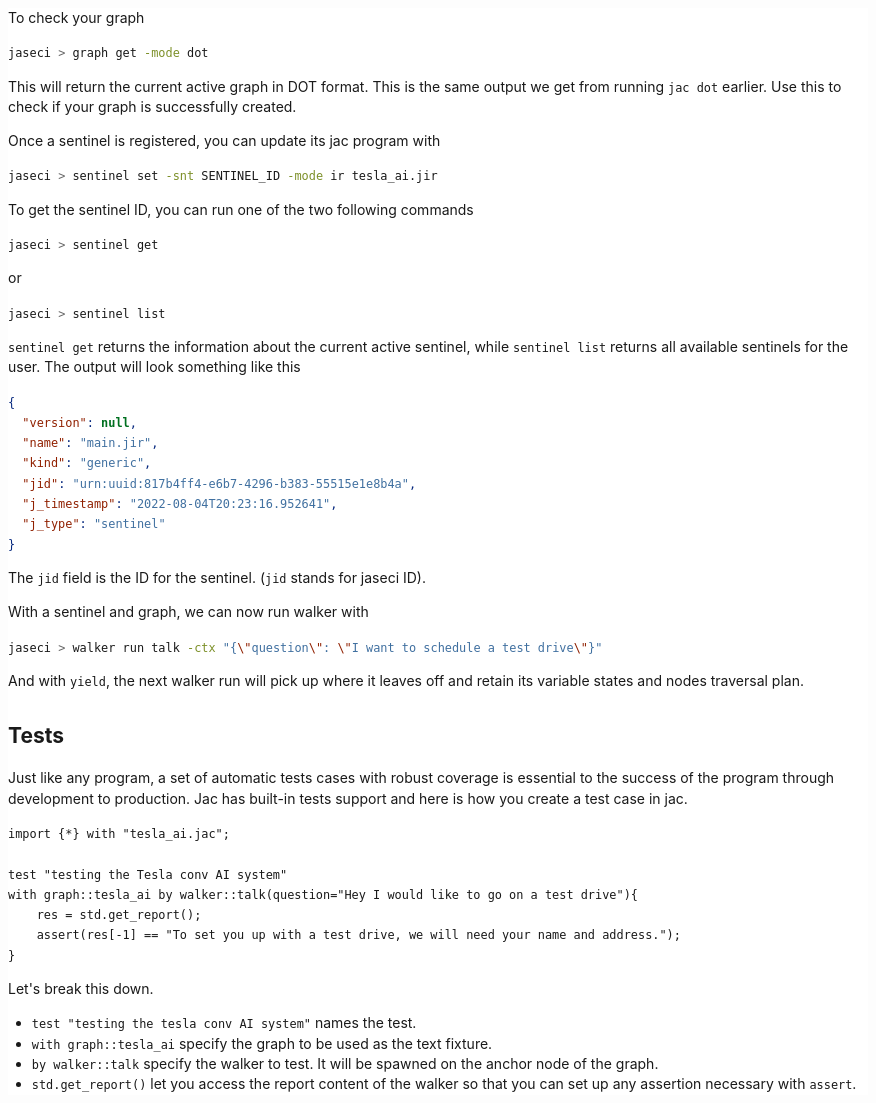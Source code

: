 To check your graph
```bash
jaseci > graph get -mode dot
```
This will return the current active graph in DOT format.
This is the same output we get from running `jac dot` earlier.
Use this to check if your graph is successfully created.

Once a sentinel is registered, you can update its jac program with
```bash
jaseci > sentinel set -snt SENTINEL_ID -mode ir tesla_ai.jir
```

To get the sentinel ID, you can run one of the two following commands
```bash
jaseci > sentinel get
```
or
```bash
jaseci > sentinel list
```
`sentinel get` returns the information about the current active sentinel, while `sentinel list` returns all available sentinels for the user.
The output will look something like this
```json
{
  "version": null,
  "name": "main.jir",
  "kind": "generic",
  "jid": "urn:uuid:817b4ff4-e6b7-4296-b383-55515e1e8b4a",
  "j_timestamp": "2022-08-04T20:23:16.952641",
  "j_type": "sentinel"
}
```
The `jid` field is the ID for the sentinel. (`jid` stands for jaseci ID).

With a sentinel and graph, we can now run walker with
```bash
jaseci > walker run talk -ctx "{\"question\": \"I want to schedule a test drive\"}"
```
And with `yield`, the next walker run will pick up where it leaves off and retain its variable states and nodes traversal plan.

## Tests
Just like any program, a set of automatic tests cases with robust coverage is essential to the success of the program through development to production.
Jac has built-in tests support and here is how you create a test case in jac.

```jac
import {*} with "tesla_ai.jac";

test "testing the Tesla conv AI system"
with graph::tesla_ai by walker::talk(question="Hey I would like to go on a test drive"){
    res = std.get_report();
    assert(res[-1] == "To set you up with a test drive, we will need your name and address.");
}
```
Let's break this down.
* `test "testing the tesla conv AI system"` names the test.
* `with graph::tesla_ai` specify the graph to be used as the text fixture.
* `by walker::talk` specify the walker to test. It will be spawned on the anchor node of the graph.
* `std.get_report()` let you access the report content of the walker so that you can set up any assertion necessary with `assert`.
